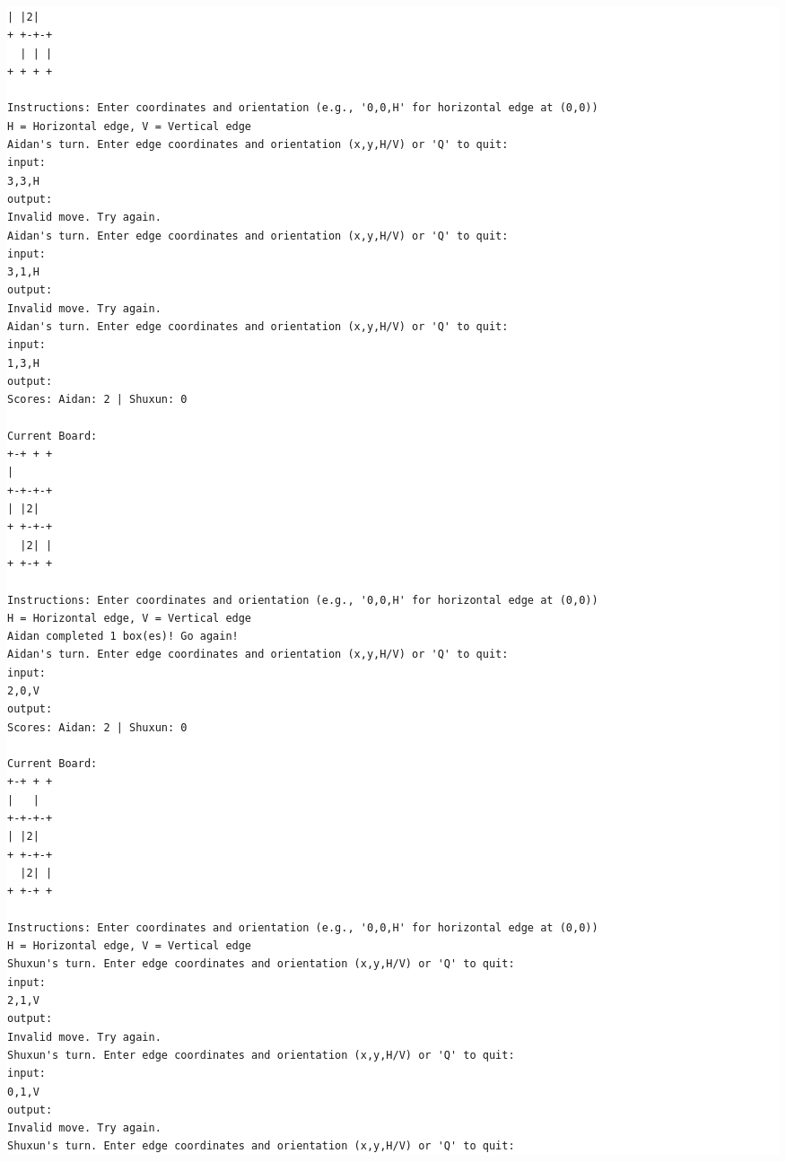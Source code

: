 ```
| |2|  
+ +-+-+
  | | |
+ + + +

Instructions: Enter coordinates and orientation (e.g., '0,0,H' for horizontal edge at (0,0))
H = Horizontal edge, V = Vertical edge
Aidan's turn. Enter edge coordinates and orientation (x,y,H/V) or 'Q' to quit:
input:
3,3,H
output:
Invalid move. Try again.
Aidan's turn. Enter edge coordinates and orientation (x,y,H/V) or 'Q' to quit:
input:
3,1,H
output:
Invalid move. Try again.
Aidan's turn. Enter edge coordinates and orientation (x,y,H/V) or 'Q' to quit:
input:
1,3,H
output:
Scores: Aidan: 2 | Shuxun: 0

Current Board:
+-+ + +
|      
+-+-+-+
| |2|  
+ +-+-+
  |2| |
+ +-+ +

Instructions: Enter coordinates and orientation (e.g., '0,0,H' for horizontal edge at (0,0))
H = Horizontal edge, V = Vertical edge
Aidan completed 1 box(es)! Go again!
Aidan's turn. Enter edge coordinates and orientation (x,y,H/V) or 'Q' to quit:
input:
2,0,V
output:
Scores: Aidan: 2 | Shuxun: 0

Current Board:
+-+ + +
|   |  
+-+-+-+
| |2|  
+ +-+-+
  |2| |
+ +-+ +

Instructions: Enter coordinates and orientation (e.g., '0,0,H' for horizontal edge at (0,0))
H = Horizontal edge, V = Vertical edge
Shuxun's turn. Enter edge coordinates and orientation (x,y,H/V) or 'Q' to quit:
input:
2,1,V
output:
Invalid move. Try again.
Shuxun's turn. Enter edge coordinates and orientation (x,y,H/V) or 'Q' to quit:
input:
0,1,V
output:
Invalid move. Try again.
Shuxun's turn. Enter edge coordinates and orientation (x,y,H/V) or 'Q' to quit:
```